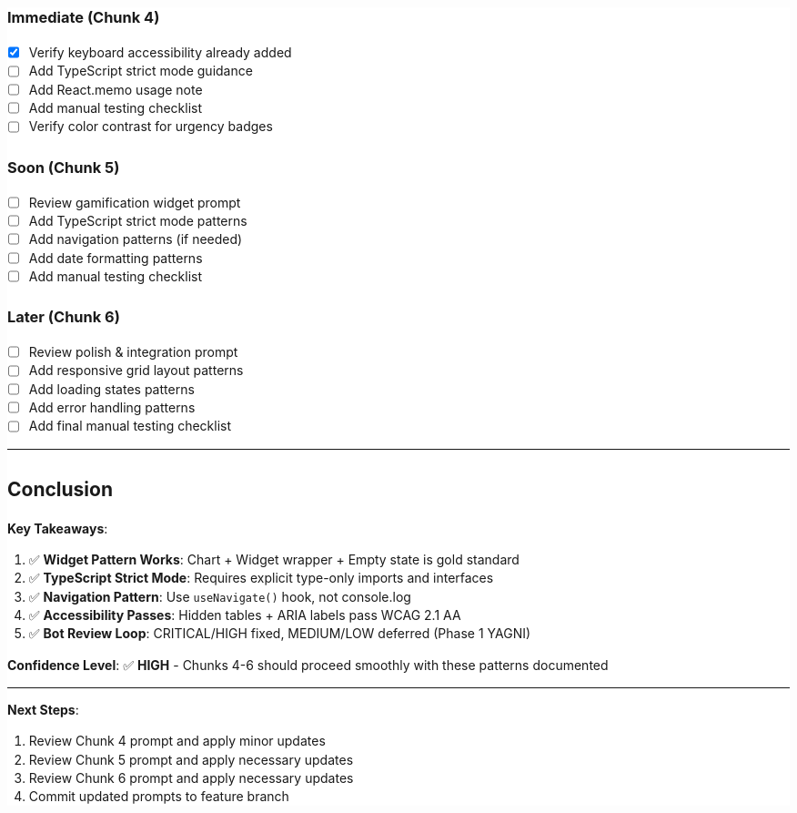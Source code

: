 ### Immediate (Chunk 4)
- [x] Verify keyboard accessibility already added
- [ ] Add TypeScript strict mode guidance
- [ ] Add React.memo usage note
- [ ] Add manual testing checklist
- [ ] Verify color contrast for urgency badges

### Soon (Chunk 5)
- [ ] Review gamification widget prompt
- [ ] Add TypeScript strict mode patterns
- [ ] Add navigation patterns (if needed)
- [ ] Add date formatting patterns
- [ ] Add manual testing checklist

### Later (Chunk 6)
- [ ] Review polish & integration prompt
- [ ] Add responsive grid layout patterns
- [ ] Add loading states patterns
- [ ] Add error handling patterns
- [ ] Add final manual testing checklist

---

## Conclusion

**Key Takeaways**:
1. ✅ **Widget Pattern Works**: Chart + Widget wrapper + Empty state is gold standard
2. ✅ **TypeScript Strict Mode**: Requires explicit type-only imports and interfaces
3. ✅ **Navigation Pattern**: Use `useNavigate()` hook, not console.log
4. ✅ **Accessibility Passes**: Hidden tables + ARIA labels pass WCAG 2.1 AA
5. ✅ **Bot Review Loop**: CRITICAL/HIGH fixed, MEDIUM/LOW deferred (Phase 1 YAGNI)

**Confidence Level**: ✅ **HIGH** - Chunks 4-6 should proceed smoothly with these patterns documented

---

**Next Steps**:
1. Review Chunk 4 prompt and apply minor updates
2. Review Chunk 5 prompt and apply necessary updates
3. Review Chunk 6 prompt and apply necessary updates
4. Commit updated prompts to feature branch
